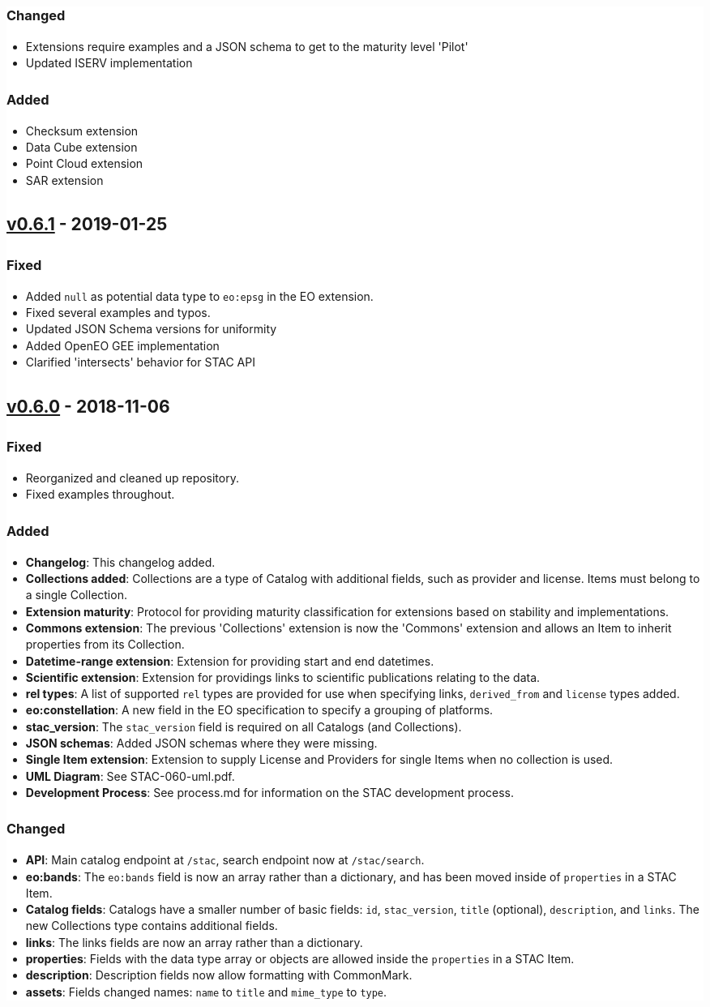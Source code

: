 ### Changed
- Extensions require examples and a JSON schema to get to the maturity level 'Pilot'
- Updated ISERV implementation

### Added
- Checksum extension
- Data Cube extension
- Point Cloud extension
- SAR extension

## [v0.6.1] - 2019-01-25

### Fixed
- Added `null` as potential data type to `eo:epsg` in the EO extension.
- Fixed several examples and typos.
- Updated JSON Schema versions for uniformity
- Added OpenEO GEE implementation
- Clarified 'intersects' behavior for STAC API

## [v0.6.0] - 2018-11-06

### Fixed
- Reorganized and cleaned up repository.
- Fixed examples throughout.

### Added
- **Changelog**: This changelog added.
- **Collections added**: Collections are a type of Catalog with additional fields, such as provider and license. Items must belong to a single Collection.
- **Extension maturity**: Protocol for providing maturity classification for extensions based on stability and implementations.
- **Commons extension**: The previous 'Collections' extension is now the 'Commons' extension and allows an Item to inherit properties from its Collection.
- **Datetime-range extension**: Extension for providing start and end datetimes.
- **Scientific extension**: Extension for providings links to scientific publications relating to the data.
- **rel types**: A list of supported `rel` types are provided for use when specifying links, `derived_from` and `license` types added.
- **eo:constellation**: A new field in the EO specification to specify a grouping of platforms.
- **stac_version**: The `stac_version` field is required on all Catalogs (and Collections).
- **JSON schemas**: Added JSON schemas where they were missing.
- **Single Item extension**: Extension to supply License and Providers for single Items when no collection is used.
- **UML Diagram**: See STAC-060-uml.pdf.
- **Development Process**: See process.md for information on the STAC development process.

### Changed
- **API**: Main catalog endpoint at `/stac`, search endpoint now at `/stac/search`.
- **eo:bands**: The `eo:bands` field is now an array rather than a dictionary, and has been moved inside of `properties` in a STAC Item.
- **Catalog fields**: Catalogs have a smaller number of basic fields: `id`, `stac_version`, `title` (optional), `description`, and `links`. The new Collections type contains additional fields.
- **links**: The links fields are now an array rather than a dictionary.
- **properties**: Fields with the data type array or objects are allowed inside the `properties` in a STAC Item.
- **description**: Description fields now allow formatting with CommonMark.
- **assets**: Fields changed names: `name` to `title` and `mime_type` to `type`.


[Unreleased]: <https://github.com/radiantearth/stac-spec/compare/master...dev>
[v1.0.0-beta.2]: <https://github.com/radiantearth/stac-spec/compare/v1.0.0-beta.1..v1.0.0-beta.2>
[v1.0.0-beta.1]: <https://github.com/radiantearth/stac-spec/compare/v0.9.0...v1.0.0-beta.1>
[v0.9.0]: <https://github.com/radiantearth/stac-spec/compare/v0.8.1...v0.9.0>
[v0.8.1]: <https://github.com/radiantearth/stac-spec/compare/v0.8.0...v0.8.1>
[v0.8.0]: <https://github.com/radiantearth/stac-spec/compare/v0.7.0...v0.8.0>
[v0.7.0]: <https://github.com/radiantearth/stac-spec/compare/v0.6.2...v0.7.0>
[v0.6.2]: <https://github.com/radiantearth/stac-spec/compare/v0.6.1...v0.6.2>
[v0.6.1]: <https://github.com/radiantearth/stac-spec/compare/v0.6.0...v0.6.1>
[v0.6.0]: <https://github.com/radiantearth/stac-spec/compare/v0.5.2...v0.6.0>
[v0.5.2]: <https://github.com/radiantearth/stac-spec/compare/v0.5.1...v0.5.2>
[v0.5.1]: <https://github.com/radiantearth/stac-spec/compare/v0.5.0...v0.5.1>
[v0.5.0]: <https://github.com/radiantearth/stac-spec/compare/v0.4.1...v0.5.0>
[v0.4.1]: <https://github.com/radiantearth/stac-spec/compare/v0.4.0...v0.4.1>
[v0.4.0]: <https://github.com/radiantearth/stac-spec/tree/v0.4.0>